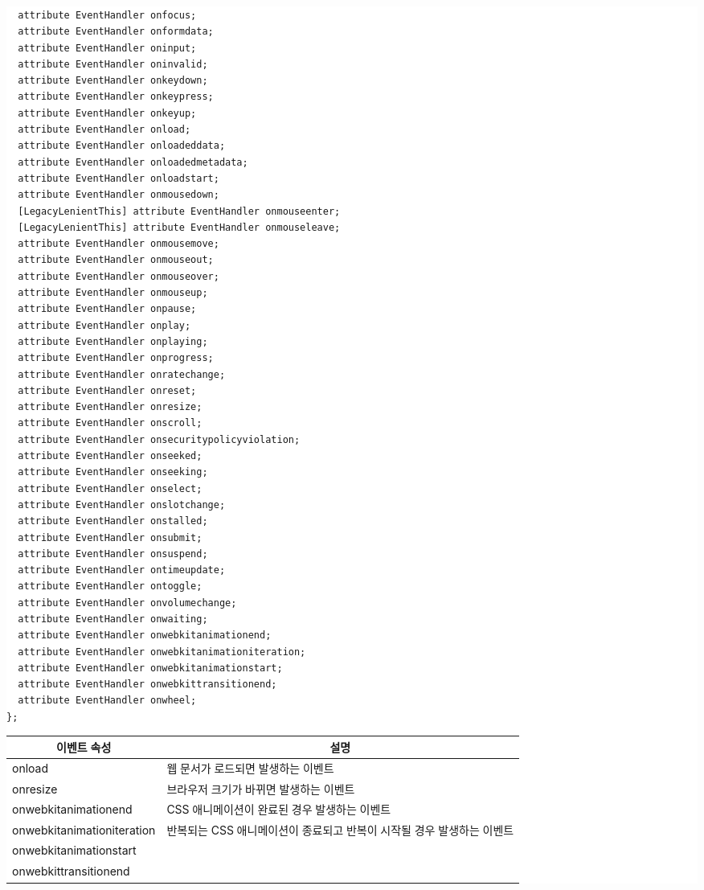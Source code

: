 ```webidl
  attribute EventHandler onfocus;
  attribute EventHandler onformdata;
  attribute EventHandler oninput;
  attribute EventHandler oninvalid;
  attribute EventHandler onkeydown;
  attribute EventHandler onkeypress;
  attribute EventHandler onkeyup;
  attribute EventHandler onload;
  attribute EventHandler onloadeddata;
  attribute EventHandler onloadedmetadata;
  attribute EventHandler onloadstart;
  attribute EventHandler onmousedown;
  [LegacyLenientThis] attribute EventHandler onmouseenter;
  [LegacyLenientThis] attribute EventHandler onmouseleave;
  attribute EventHandler onmousemove;
  attribute EventHandler onmouseout;
  attribute EventHandler onmouseover;
  attribute EventHandler onmouseup;
  attribute EventHandler onpause;
  attribute EventHandler onplay;
  attribute EventHandler onplaying;
  attribute EventHandler onprogress;
  attribute EventHandler onratechange;
  attribute EventHandler onreset;
  attribute EventHandler onresize;
  attribute EventHandler onscroll;
  attribute EventHandler onsecuritypolicyviolation;
  attribute EventHandler onseeked;
  attribute EventHandler onseeking;
  attribute EventHandler onselect;
  attribute EventHandler onslotchange;
  attribute EventHandler onstalled;
  attribute EventHandler onsubmit;
  attribute EventHandler onsuspend;
  attribute EventHandler ontimeupdate;
  attribute EventHandler ontoggle;
  attribute EventHandler onvolumechange;
  attribute EventHandler onwaiting;
  attribute EventHandler onwebkitanimationend;
  attribute EventHandler onwebkitanimationiteration;
  attribute EventHandler onwebkitanimationstart;
  attribute EventHandler onwebkittransitionend;
  attribute EventHandler onwheel;
};
```

이벤트 속성 | 설명
---|---
onload    | 웹 문서가 로드되면 발생하는 이벤트
onresize  | 브라우저 크기가 바뀌면 발생하는 이벤트  
onwebkitanimationend | CSS 애니메이션이 완료된 경우 발생하는 이벤트
onwebkitanimationiteration | 반복되는 CSS 애니메이션이 종료되고 반복이 시작될 경우 발생하는 이벤트
onwebkitanimationstart |
onwebkittransitionend  |

